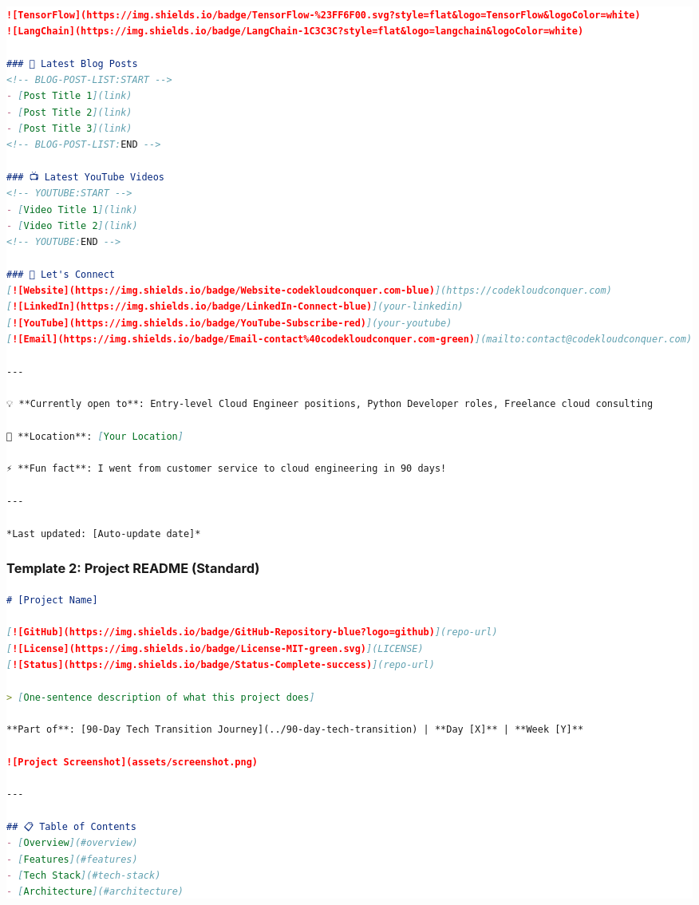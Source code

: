 ```markdown
![TensorFlow](https://img.shields.io/badge/TensorFlow-%23FF6F00.svg?style=flat&logo=TensorFlow&logoColor=white)
![LangChain](https://img.shields.io/badge/LangChain-1C3C3C?style=flat&logo=langchain&logoColor=white)

### 📝 Latest Blog Posts
<!-- BLOG-POST-LIST:START -->
- [Post Title 1](link)
- [Post Title 2](link)
- [Post Title 3](link)
<!-- BLOG-POST-LIST:END -->

### 📺 Latest YouTube Videos
<!-- YOUTUBE:START -->
- [Video Title 1](link)
- [Video Title 2](link)
<!-- YOUTUBE:END -->

### 🤝 Let's Connect
[![Website](https://img.shields.io/badge/Website-codekloudconquer.com-blue)](https://codekloudconquer.com)
[![LinkedIn](https://img.shields.io/badge/LinkedIn-Connect-blue)](your-linkedin)
[![YouTube](https://img.shields.io/badge/YouTube-Subscribe-red)](your-youtube)
[![Email](https://img.shields.io/badge/Email-contact%40codekloudconquer.com-green)](mailto:contact@codekloudconquer.com)

---

💡 **Currently open to**: Entry-level Cloud Engineer positions, Python Developer roles, Freelance cloud consulting

📍 **Location**: [Your Location]

⚡ **Fun fact**: I went from customer service to cloud engineering in 90 days!

---

*Last updated: [Auto-update date]*
```

### Template 2: Project README (Standard)

```markdown
# [Project Name]

[![GitHub](https://img.shields.io/badge/GitHub-Repository-blue?logo=github)](repo-url)
[![License](https://img.shields.io/badge/License-MIT-green.svg)](LICENSE)
[![Status](https://img.shields.io/badge/Status-Complete-success)](repo-url)

> [One-sentence description of what this project does]

**Part of**: [90-Day Tech Transition Journey](../90-day-tech-transition) | **Day [X]** | **Week [Y]**

![Project Screenshot](assets/screenshot.png)

---

## 📋 Table of Contents
- [Overview](#overview)
- [Features](#features)
- [Tech Stack](#tech-stack)
- [Architecture](#architecture)
```

[Command 1]: [Description]
[Command 2]: [Description]